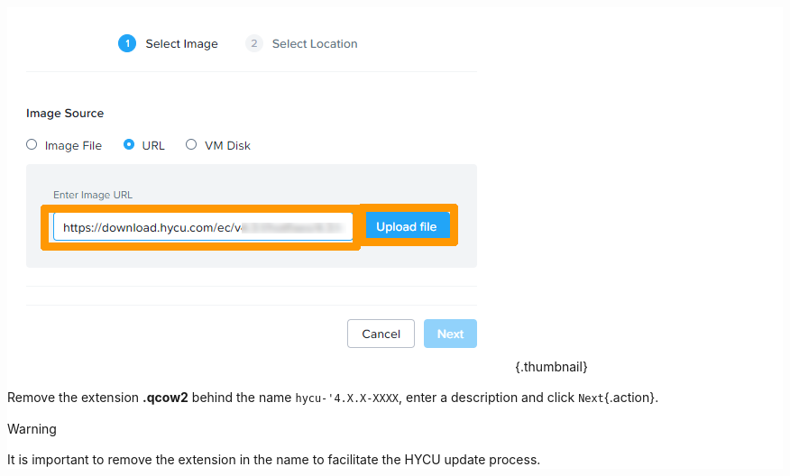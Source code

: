 ![Add Image HYCU for update 03](images/04-addimageforupdate03.png){.thumbnail}

Remove the extension **.qcow2** behind the name `hycu-'4.X.X-XXXX`, enter a description and click `Next`{.action}.

> [!warning]
> It is important to remove the extension in the name to facilitate the HYCU update process.
